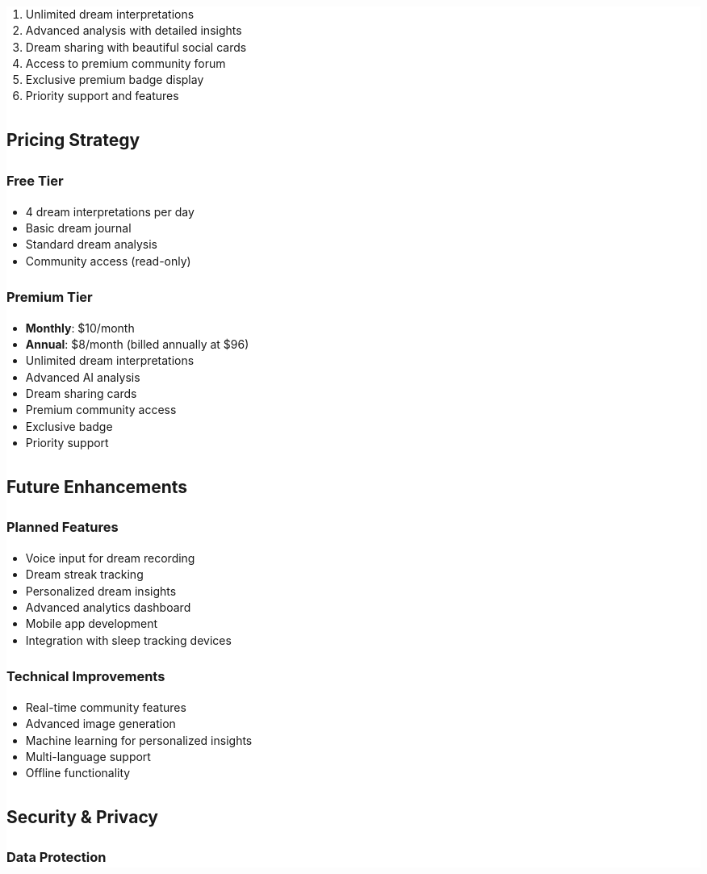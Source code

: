 1. Unlimited dream interpretations
2. Advanced analysis with detailed insights
3. Dream sharing with beautiful social cards
4. Access to premium community forum
5. Exclusive premium badge display
6. Priority support and features

## Pricing Strategy

### Free Tier

- 4 dream interpretations per day
- Basic dream journal
- Standard dream analysis
- Community access (read-only)

### Premium Tier

- **Monthly**: $10/month
- **Annual**: $8/month (billed annually at $96)
- Unlimited dream interpretations
- Advanced AI analysis
- Dream sharing cards
- Premium community access
- Exclusive badge
- Priority support

## Future Enhancements

### Planned Features

- Voice input for dream recording
- Dream streak tracking
- Personalized dream insights
- Advanced analytics dashboard
- Mobile app development
- Integration with sleep tracking devices

### Technical Improvements

- Real-time community features
- Advanced image generation
- Machine learning for personalized insights
- Multi-language support
- Offline functionality

## Security & Privacy

### Data Protection
